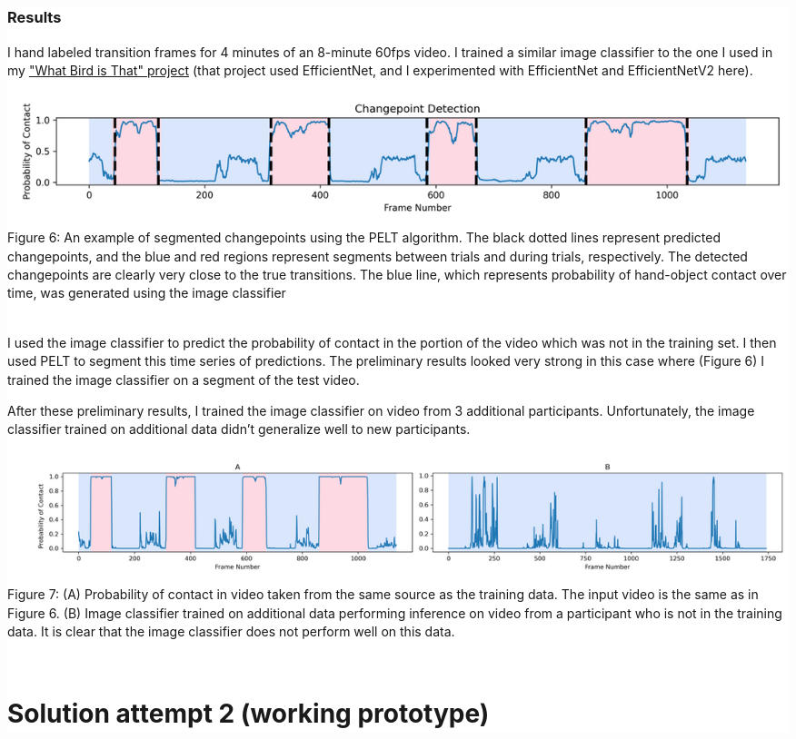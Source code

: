 ### Results
I hand labeled transition frames for 4 minutes of an 8-minute 60fps video. I trained a similar image classifier to the one I used in my ["What Bird is That" project](https://what-bird-is-that.streamlit.app/) (that project used EfficientNet, and I experimented with EfficientNet and EfficientNetV2 here). 

<div class="text-center mt-4">
    <img src="/assets/img/PELT_result.png" alt="PELT result" class="img-fluid rounded" style="max-width: 100%; height: auto;" />
    <figcaption>Figure 6: An example of segmented changepoints using the PELT algorithm. The black dotted lines represent predicted changepoints, and the blue and red regions represent segments between trials and during trials, respectively. The detected changepoints are clearly very close to the true transitions. The blue line, which represents probability of hand-object contact over time, was generated using the image classifier</figcaption>
</div>
<br>

I used the image classifier to predict the probability of contact in the portion of the video which was not in the training set. I then used PELT to segment this time series of predictions. The preliminary results looked very strong in this case where (Figure 6) I trained the image classifier on a segment of the test video. 

After these preliminary results, I trained the image classifier on video from 3 additional participants. Unfortunately, the image classifier trained on additional data didn’t generalize well to new participants.

<div class="text-center mt-4">
    <img src="/assets/img/poor-generalization.png" alt="PELT result" class="img-fluid rounded" style="max-width: 100%; height: auto;" />
    <figcaption>Figure 7: (A) Probability of contact in video taken from the same source as the training data. The input video is the same as in Figure 6. (B) Image classifier trained on additional data performing inference on video from a participant who is not in the training data. It is clear that the image classifier does not perform well on this data.</figcaption>
</div>
<br>

# Solution attempt 2 (working prototype)
